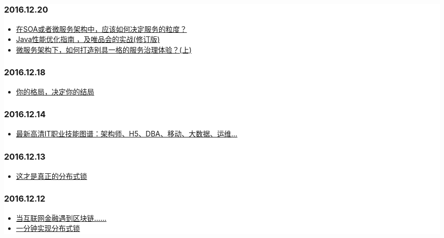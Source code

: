 ### 2016.12.20
* [在SOA或者微服务架构中，应该如何决定服务的粒度？](https://mp.weixin.qq.com/s?__biz=MzA5Nzc4OTA1Mw==&mid=2659598729&idx=1&sn=9a0ca06813eba7333653e98748aa3ea2&chksm=8be9949bbc9e1d8dcbab0208a7efca6500168333ac49d911061b738fd6f27bb7727c6b85f605&mpshare=1&scene=2&srcid=1220HvAPVSSufeahI6Upfyln&key=2176f8683275c7bd8fc2aeefc54e0186bd52d3045f00a6d3f1377545f6aa1a6dbf9b35a76ab2f3e4b8f8cf3081d7a3fd21786bf62543784f1e9122feb31cc88143d650cc7a13b63a2c5790a95dbf032c&ascene=0&uin=MTg1NjUwMDMzNw%3D%3D&devicetype=iMac+MacBookPro13%2C3+OSX+OSX+10.12.2+build(16C67)&version=12010210&nettype=WIFI&fontScale=100&pass_ticket=ic8jNvshL0efRFoYoMS0tj06rD57a9nZE1o6dZrcIqjKRB7YwdDdsLoxjVftQdjg)
* [Java性能优化指南 ，及唯品会的实战(修订版)](https://mp.weixin.qq.com/s?__biz=MzIzODYyNjkzNw==&mid=2247483688&idx=1&sn=daae658acaffbedfddde45d4fce7c4bf&chksm=e937303ede40b928d2d8f85ff1abb8d2bed1b5d343ba2b6ac795a205b5a7633f13c8d69ccbed&mpshare=1&scene=2&srcid=1102KKlBSEyDljRFIyw7Ttgz&key=e3b1ba93cc346df0759c260eeb92c4f544cdf3e25621bf927fb3b7531cb76b81982396325b8ec159a81824a8237ea46fc14b8da0faca13f7ef9a2a6055b0c13eddef344d0cf38ab933fb2b74ca00ebaf&ascene=0&uin=MTg1NjUwMDMzNw%3D%3D&devicetype=iMac+MacBookPro13%2C3+OSX+OSX+10.12.2+build(16C67)&version=12010210&nettype=WIFI&fontScale=100&pass_ticket=ic8jNvshL0efRFoYoMS0tj06rD57a9nZE1o6dZrcIqjKRB7YwdDdsLoxjVftQdjg)
* [微服务架构下，如何打造别具一格的服务治理体验？(上)](https://mp.weixin.qq.com/s?__biz=MzI4NTA1MDEwNg==&mid=2650757450&idx=1&sn=13a2bb60c41821a9f9d0ef7ef75f3720&chksm=f3f9ecdfc48e65c9535ecd601078a90b60481d4f22a79a4f0187cdaa0499fb3d6c7f3e68cb9e&mpshare=1&scene=2&srcid=10275eQPH1OLhSxCs4cifq7E&key=e3b1ba93cc346df0ca1374c3ae407a2fd8c89e86b8a657ee9f55bdfe031a8fc92841de1a6d55f3cf2775c7bdea5cd1b67dbe5fcf23bb222afcc748ced8359e6ffae3369c87338032527122b17c397891&ascene=0&uin=MTg1NjUwMDMzNw%3D%3D&devicetype=iMac+MacBookPro13%2C3+OSX+OSX+10.12.2+build(16C67)&version=12010210&nettype=WIFI&fontScale=100&pass_ticket=ic8jNvshL0efRFoYoMS0tj06rD57a9nZE1o6dZrcIqjKRB7YwdDdsLoxjVftQdjg)

### 2016.12.18
* [你的格局，决定你的结局](https://mp.weixin.qq.com/s?__biz=MjM5NzAwOTE2MQ==&mid=2662303846&idx=1&sn=60479aa2a0d2dba13eb64f940b835ff9&chksm=bdbbaa008acc23162d123fd4f058408a9bc71fc59537ab460b7392d1640853da5be335741ac8&scene=0&key=d8edcb43a47ce5f623de7c682ec55311d357a021397c742a593b2bc9adcab59f76a5ede57292124ae9fd46682aae230b494fd4c68a456c4acf8ce6b5598e49ffc9054cbb349e4c2f285503e96ba898fa&ascene=0&uin=MTg1NjUwMDMzNw%3D%3D&devicetype=iMac+MacBookPro13%2C3+OSX+OSX+10.12.2+build(16C67)&version=12010210&nettype=WIFI&fontScale=100&pass_ticket=ic8jNvshL0efRFoYoMS0tj06rD57a9nZE1o6dZrcIqjKRB7YwdDdsLoxjVftQdjg)

### 2016.12.14
* [最新高清IT职业技能图谱：架构师、H5、DBA、移动、大数据、运维...](https://mp.weixin.qq.com/s?__biz=MjM5MDE0Mjc4MA==&mid=2650995067&idx=1&sn=0e6ffc4cf4cc1c68f472012cda0d4f0d&chksm=bdbf01288ac8883e8f6dc786887f515e2b66a8a24c3037a303bd359a3aee8f4d24ecbf27f5d7&mpshare=1&scene=1&srcid=1214yDuFerdZKAOzR9NEkcXg&key=150339418f659d2c3ce0110fa720e69d2434966c7b9a10db9528c69c594fac904d00f28327a957258c548ca1cf24a89ef5849ac814a3b31637846274e0d55a4364687fd6bf31d4964e37d622222f5157&ascene=0&uin=MTg1NjUwMDMzNw%3D%3D&devicetype=iMac+MacBookPro13%2C3+OSX+OSX+10.12.2+build(16C67)&version=12010210&nettype=WIFI&fontScale=100&pass_ticket=ic8jNvshL0efRFoYoMS0tj06rD57a9nZE1o6dZrcIqjKRB7YwdDdsLoxjVftQdjg)

### 2016.12.13
* [这才是真正的分布式锁](https://mp.weixin.qq.com/s?__biz=MjM5ODYxMDA5OQ==&mid=2651959755&idx=1&sn=e0875b539895578ce966fdad7f3c0365&chksm=bd2d04178a5a8d01a66d30b5ac8958fc5a6108e6e1d90a265361a7d3b30197bcb51f4433f23b&scene=0&key=e3b1ba93cc346df03f65ffa565e425c2625781a93e750e0bf8916ed0d4c1072097e1c0d1db3ef8211347e102e780607343651b929410cdda53c73b0749607d78463e4af82db992568bd388f201a1d90e&ascene=0&uin=MTg1NjUwMDMzNw%3D%3D&devicetype=iMac+MacBookPro13%2C3+OSX+OSX+10.12.2+build(16C67)&version=12010210&nettype=WIFI&fontScale=100&pass_ticket=ic8jNvshL0efRFoYoMS0tj06rD57a9nZE1o6dZrcIqjKRB7YwdDdsLoxjVftQdjg)


### 2016.12.12
* [当互联网金融遇到区块链……](https://mp.weixin.qq.com/s?__biz=MjM5MDE0Mjc4MA==&mid=2650995035&idx=1&sn=e4c87e7fef969ba97e4b7004f5dc3311&chksm=bdbf01088ac8881efd55bc5a59a17bbd386aa2bb9a4891be5f692134da8711ac7d6b492125bb&scene=0&key=15bec5edb1d9b9c9ee77be81d53b3a95c83e4278de9546be82deac37ee5a35ba3785cc63571fc3d4b5ceb5fcb961c80b28f44c6c0d95711e4f96b99bfb81bd88d8dfdd1a2bf4990759e85ca50c7d7143&ascene=0&uin=MTg1NjUwMDMzNw%3D%3D&devicetype=iMac+MacBookPro13%2C3+OSX+OSX+10.12.2+build(16C67)&version=12010210&nettype=WIFI&fontScale=100&pass_ticket=ic8jNvshL0efRFoYoMS0tj06rD57a9nZE1o6dZrcIqjKRB7YwdDdsLoxjVftQdjg)
* [一分钟实现分布式锁](https://mp.weixin.qq.com/s?__biz=MjM5ODYxMDA5OQ==&mid=2651959749&idx=1&sn=6727638930905089342662c24f5bba62&chksm=bd2d04198a5a8d0f619f1b9be1ead542f015e6ff87b5aac5a61af94b714459964fedb89e6516&scene=0&key=2176f8683275c7bd5b161ec23b7aa36cc6255c01044c1ceb33865034b4689c90e8f52ddcbe2d689375cac00adf8f665bee6ae38595c1ef703f34df4c020d7f0aa608911e06ff957555794c72b7ffbdff&ascene=0&uin=MTg1NjUwMDMzNw%3D%3D&devicetype=iMac+MacBookPro13%2C3+OSX+OSX+10.12.2+build(16C67)&version=12010210&nettype=WIFI&fontScale=100&pass_ticket=ic8jNvshL0efRFoYoMS0tj06rD57a9nZE1o6dZrcIqjKRB7YwdDdsLoxjVftQdjg)